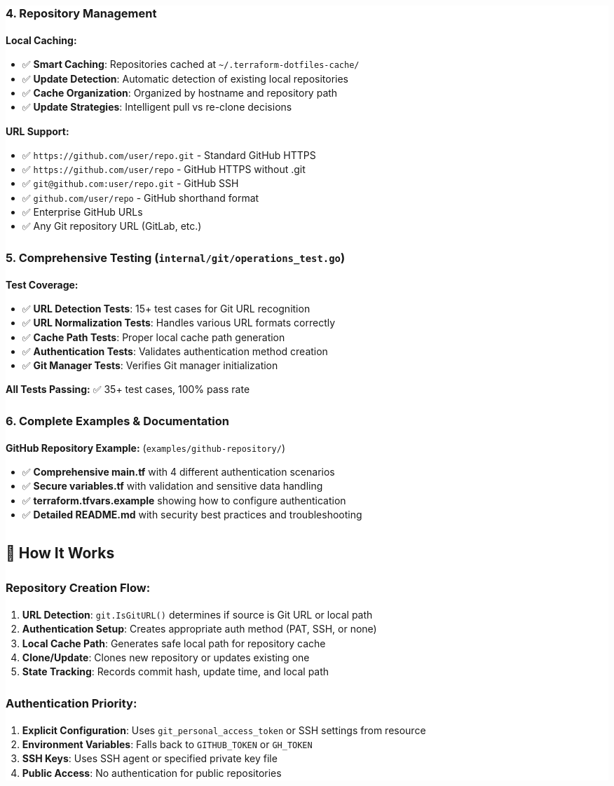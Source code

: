 ### 4. **Repository Management**

**Local Caching:**
- ✅ **Smart Caching**: Repositories cached at `~/.terraform-dotfiles-cache/`
- ✅ **Update Detection**: Automatic detection of existing local repositories
- ✅ **Cache Organization**: Organized by hostname and repository path
- ✅ **Update Strategies**: Intelligent pull vs re-clone decisions

**URL Support:**
- ✅ `https://github.com/user/repo.git` - Standard GitHub HTTPS
- ✅ `https://github.com/user/repo` - GitHub HTTPS without .git
- ✅ `git@github.com:user/repo.git` - GitHub SSH
- ✅ `github.com/user/repo` - GitHub shorthand format
- ✅ Enterprise GitHub URLs
- ✅ Any Git repository URL (GitLab, etc.)

### 5. **Comprehensive Testing** (`internal/git/operations_test.go`)

**Test Coverage:**
- ✅ **URL Detection Tests**: 15+ test cases for Git URL recognition
- ✅ **URL Normalization Tests**: Handles various URL formats correctly  
- ✅ **Cache Path Tests**: Proper local cache path generation
- ✅ **Authentication Tests**: Validates authentication method creation
- ✅ **Git Manager Tests**: Verifies Git manager initialization

**All Tests Passing:** ✅ 35+ test cases, 100% pass rate

### 6. **Complete Examples & Documentation**

**GitHub Repository Example:** (`examples/github-repository/`)
- ✅ **Comprehensive main.tf** with 4 different authentication scenarios
- ✅ **Secure variables.tf** with validation and sensitive data handling
- ✅ **terraform.tfvars.example** showing how to configure authentication
- ✅ **Detailed README.md** with security best practices and troubleshooting

## 🔧 **How It Works**

### Repository Creation Flow:
1. **URL Detection**: `git.IsGitURL()` determines if source is Git URL or local path
2. **Authentication Setup**: Creates appropriate auth method (PAT, SSH, or none)
3. **Local Cache Path**: Generates safe local path for repository cache
4. **Clone/Update**: Clones new repository or updates existing one
5. **State Tracking**: Records commit hash, update time, and local path

### Authentication Priority:
1. **Explicit Configuration**: Uses `git_personal_access_token` or SSH settings from resource
2. **Environment Variables**: Falls back to `GITHUB_TOKEN` or `GH_TOKEN`
3. **SSH Keys**: Uses SSH agent or specified private key file
4. **Public Access**: No authentication for public repositories
